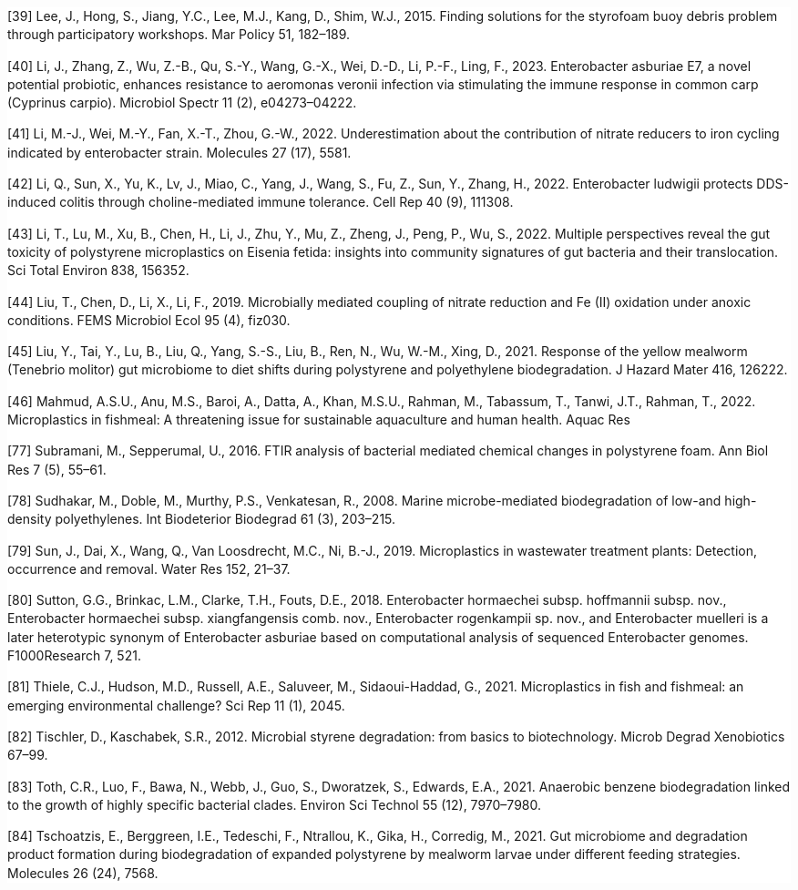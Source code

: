 [39] Lee, J., Hong, S., Jiang, Y.C., Lee, M.J., Kang, D., Shim, W.J., 2015. Finding solutions for the styrofoam buoy debris problem through participatory workshops. Mar Policy 51, 182–189.

[40] Li, J., Zhang, Z., Wu, Z.-B., Qu, S.-Y., Wang, G.-X., Wei, D.-D., Li, P.-F., Ling, F., 2023. Enterobacter asburiae E7, a novel potential probiotic, enhances resistance to aeromonas veronii infection via stimulating the immune response in common carp (Cyprinus carpio). Microbiol Spectr 11 (2), e04273–04222.

[41] Li, M.-J., Wei, M.-Y., Fan, X.-T., Zhou, G.-W., 2022. Underestimation about the contribution of nitrate reducers to iron cycling indicated by enterobacter strain. Molecules 27 (17), 5581.

[42] Li, Q., Sun, X., Yu, K., Lv, J., Miao, C., Yang, J., Wang, S., Fu, Z., Sun, Y., Zhang, H., 2022. Enterobacter ludwigii protects DDS-induced colitis through choline-mediated immune tolerance. Cell Rep 40 (9), 111308.

[43] Li, T., Lu, M., Xu, B., Chen, H., Li, J., Zhu, Y., Mu, Z., Zheng, J., Peng, P., Wu, S., 2022. Multiple perspectives reveal the gut toxicity of polystyrene microplastics on Eisenia fetida: insights into community signatures of gut bacteria and their translocation. Sci Total Environ 838, 156352.

[44] Liu, T., Chen, D., Li, X., Li, F., 2019. Microbially mediated coupling of nitrate reduction and Fe (II) oxidation under anoxic conditions. FEMS Microbiol Ecol 95 (4), fiz030.

[45] Liu, Y., Tai, Y., Lu, B., Liu, Q., Yang, S.-S., Liu, B., Ren, N., Wu, W.-M., Xing, D., 2021. Response of the yellow mealworm (Tenebrio molitor) gut microbiome to diet shifts during polystyrene and polyethylene biodegradation. J Hazard Mater 416, 126222.

[46] Mahmud, A.S.U., Anu, M.S., Baroi, A., Datta, A., Khan, M.S.U., Rahman, M., Tabassum, T., Tanwi, J.T., Rahman, T., 2022. Microplastics in fishmeal: A threatening issue for sustainable aquaculture and human health. Aquac Res

[77] Subramani, M., Sepperumal, U., 2016. FTIR analysis of bacterial mediated chemical changes in polystyrene foam. Ann Biol Res 7 (5), 55–61.

[78] Sudhakar, M., Doble, M., Murthy, P.S., Venkatesan, R., 2008. Marine microbe-mediated biodegradation of low-and high-density polyethylenes. Int Biodeterior Biodegrad 61 (3), 203–215.

[79] Sun, J., Dai, X., Wang, Q., Van Loosdrecht, M.C., Ni, B.-J., 2019. Microplastics in wastewater treatment plants: Detection, occurrence and removal. Water Res 152, 21–37.

[80] Sutton, G.G., Brinkac, L.M., Clarke, T.H., Fouts, D.E., 2018. Enterobacter hormaechei subsp. hoffmannii subsp. nov., Enterobacter hormaechei subsp. xiangfangensis comb. nov., Enterobacter rogenkampii sp. nov., and Enterobacter muelleri is a later heterotypic synonym of Enterobacter asburiae based on computational analysis of sequenced Enterobacter genomes. F1000Research 7, 521.

[81] Thiele, C.J., Hudson, M.D., Russell, A.E., Saluveer, M., Sidaoui-Haddad, G., 2021. Microplastics in fish and fishmeal: an emerging environmental challenge? Sci Rep 11 (1), 2045.

[82] Tischler, D., Kaschabek, S.R., 2012. Microbial styrene degradation: from basics to biotechnology. Microb Degrad Xenobiotics 67–99.

[83] Toth, C.R., Luo, F., Bawa, N., Webb, J., Guo, S., Dworatzek, S., Edwards, E.A., 2021. Anaerobic benzene biodegradation linked to the growth of highly specific bacterial clades. Environ Sci Technol 55 (12), 7970–7980.

[84] Tschoatzis, E., Berggreen, I.E., Tedeschi, F., Ntrallou, K., Gika, H., Corredig, M., 2021. Gut microbiome and degradation product formation during biodegradation of expanded polystyrene by mealworm larvae under different feeding strategies. Molecules 26 (24), 7568.
